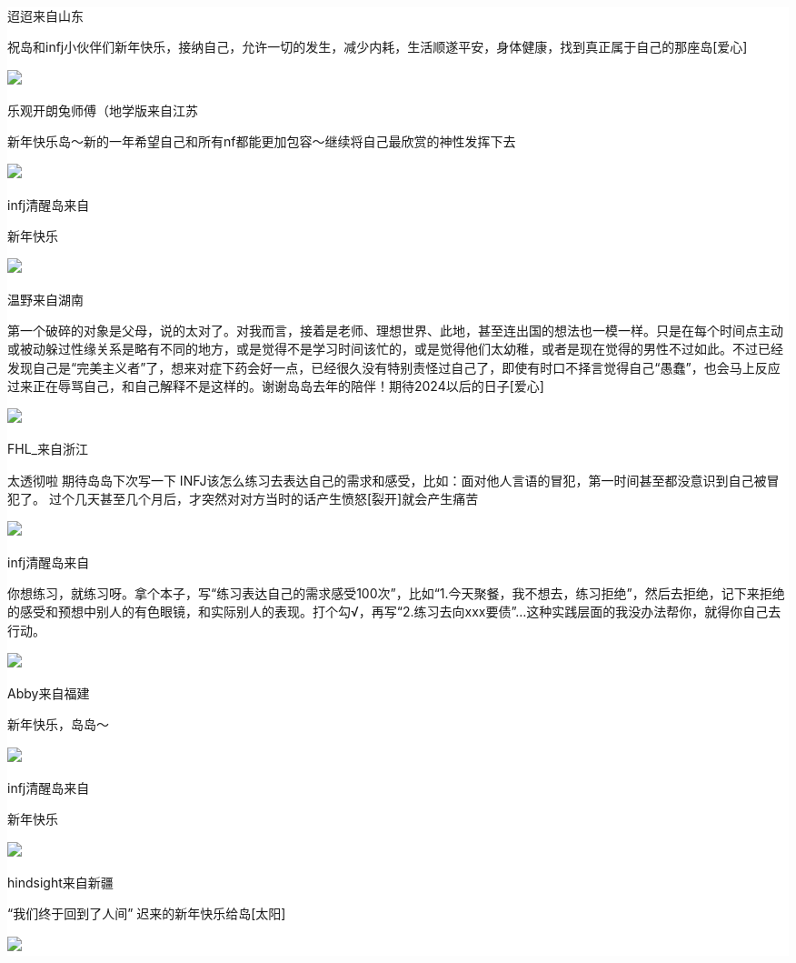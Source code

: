 迢迢来自山东

祝岛和infj小伙伴们新年快乐，接纳自己，允许一切的发生，减少内耗，生活顺遂平安，身体健康，找到真正属于自己的那座岛[爱心]

![](http://mmsns.qpic.cn/mmsns/iaxNB5XaibCeLTYWIUGCYm7cS1kFxTx4ibUSEBZJ6VnOdXPDItJ9PaGRg/0)

乐观开朗兔师傅（地学版来自江苏

新年快乐岛～新的一年希望自己和所有nf都能更加包容～继续将自己最欣赏的神性发挥下去

![](http://wx.qlogo.cn/mmhead/Q3auHgzwzM4icoibBPppWkMrbLG1lB8KhWHaiaiabBib87BTTdVQC8Cyacg/64)

infj清醒岛来自

新年快乐

![](http://mmsns.qpic.cn/mmsns/iaxNB5XaibCeLTYWIUGCYm7cS1kFxTx4ibUSEBZJ6VnOdXPDItJ9PaGRg/0)

温野来自湖南

第一个破碎的对象是父母，说的太对了。对我而言，接着是老师、理想世界、此地，甚至连出国的想法也一模一样。只是在每个时间点主动或被动躲过性缘关系是略有不同的地方，或是觉得不是学习时间该忙的，或是觉得他们太幼稚，或者是现在觉得的男性不过如此。不过已经发现自己是“完美主义者”了，想来对症下药会好一点，已经很久没有特别责怪过自己了，即使有时口不择言觉得自己“愚蠢”，也会马上反应过来正在辱骂自己，和自己解释不是这样的。谢谢岛岛去年的陪伴！期待2024以后的日子[爱心]

![](http://mmsns.qpic.cn/mmsns/iaxNB5XaibCeLTYWIUGCYm7cS1kFxTx4ibUSEBZJ6VnOdXPDItJ9PaGRg/0)

FHL_来自浙江

太透彻啦 期待岛岛下次写一下 INFJ该怎么练习去表达自己的需求和感受，比如：面对他人言语的冒犯，第一时间甚至都没意识到自己被冒犯了。
过个几天甚至几个月后，才突然对对方当时的话产生愤怒[裂开]就会产生痛苦

![](http://wx.qlogo.cn/mmhead/Q3auHgzwzM4icoibBPppWkMrbLG1lB8KhWHaiaiabBib87BTTdVQC8Cyacg/64)

infj清醒岛来自

你想练习，就练习呀。拿个本子，写“练习表达自己的需求感受100次”，比如“1.今天聚餐，我不想去，练习拒绝”，然后去拒绝，记下来拒绝的感受和预想中别人的有色眼镜，和实际别人的表现。打个勾√，再写“2.练习去向xxx要债”…这种实践层面的我没办法帮你，就得你自己去行动。

![](http://mmsns.qpic.cn/mmsns/iaxNB5XaibCeLTYWIUGCYm7cS1kFxTx4ibUSEBZJ6VnOdXPDItJ9PaGRg/0)

Abby来自福建

新年快乐，岛岛～

![](http://wx.qlogo.cn/mmhead/Q3auHgzwzM4icoibBPppWkMrbLG1lB8KhWHaiaiabBib87BTTdVQC8Cyacg/64)

infj清醒岛来自

新年快乐

![](http://mmsns.qpic.cn/mmsns/iaxNB5XaibCeLTYWIUGCYm7cS1kFxTx4ibUSEBZJ6VnOdXPDItJ9PaGRg/0)

hindsight来自新疆

“我们终于回到了人间” 迟来的新年快乐给岛[太阳]

![](http://mmsns.qpic.cn/mmsns/iaxNB5XaibCeLTYWIUGCYm7cS1kFxTx4ibUSEBZJ6VnOdXPDItJ9PaGRg/0)
